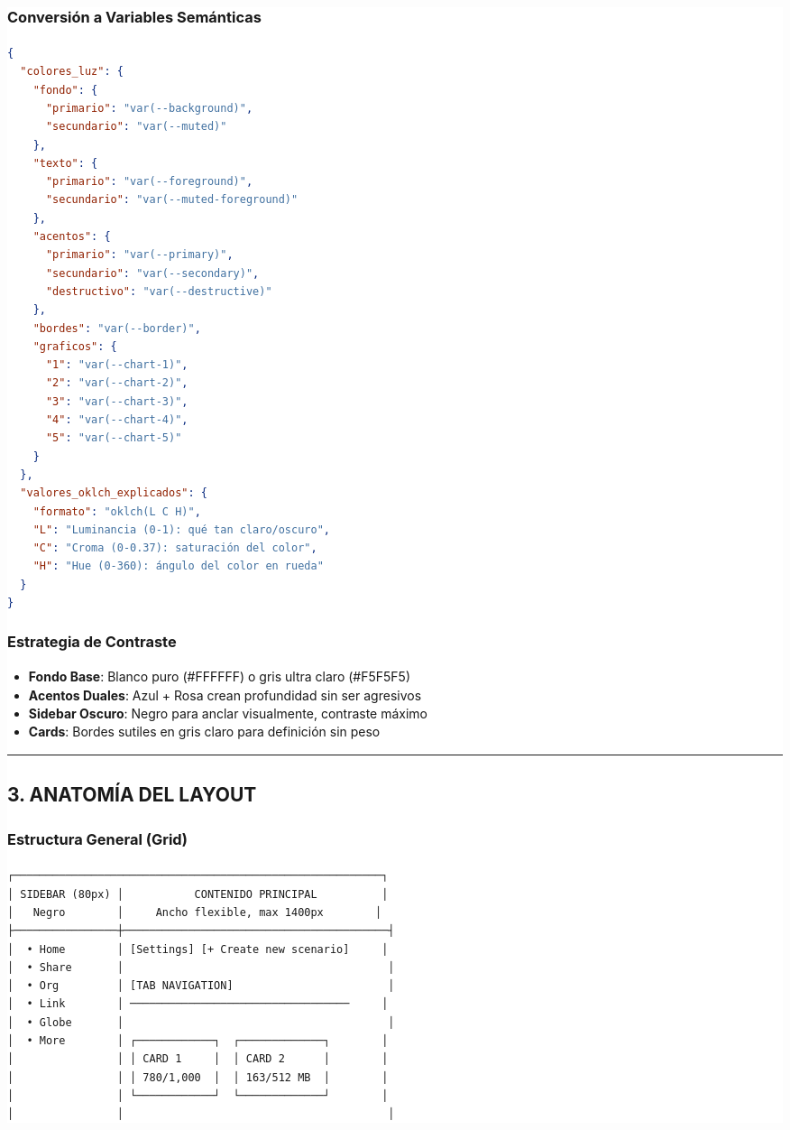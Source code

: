 
### Conversión a Variables Semánticas

```json
{
  "colores_luz": {
    "fondo": {
      "primario": "var(--background)",
      "secundario": "var(--muted)"
    },
    "texto": {
      "primario": "var(--foreground)",
      "secundario": "var(--muted-foreground)"
    },
    "acentos": {
      "primario": "var(--primary)",
      "secundario": "var(--secondary)",
      "destructivo": "var(--destructive)"
    },
    "bordes": "var(--border)",
    "graficos": {
      "1": "var(--chart-1)",
      "2": "var(--chart-2)",
      "3": "var(--chart-3)",
      "4": "var(--chart-4)",
      "5": "var(--chart-5)"
    }
  },
  "valores_oklch_explicados": {
    "formato": "oklch(L C H)",
    "L": "Luminancia (0-1): qué tan claro/oscuro",
    "C": "Croma (0-0.37): saturación del color",
    "H": "Hue (0-360): ángulo del color en rueda"
  }
}
```

### Estrategia de Contraste
- **Fondo Base**: Blanco puro (#FFFFFF) o gris ultra claro (#F5F5F5)
- **Acentos Duales**: Azul + Rosa crean profundidad sin ser agresivos
- **Sidebar Oscuro**: Negro para anclar visualmente, contraste máximo
- **Cards**: Bordes sutiles en gris claro para definición sin peso

---

## 3. ANATOMÍA DEL LAYOUT

### Estructura General (Grid)
```
┌─────────────────────────────────────────────────────────┐
│ SIDEBAR (80px) │           CONTENIDO PRINCIPAL          │
│   Negro        │     Ancho flexible, max 1400px        │
├────────────────┼─────────────────────────────────────────┤
│  • Home        │ [Settings] [+ Create new scenario]     │
│  • Share       │                                         │
│  • Org         │ [TAB NAVIGATION]                        │
│  • Link        │ ──────────────────────────────────     │
│  • Globe       │                                         │
│  • More        │ ┌────────────┐  ┌─────────────┐        │
│                │ │ CARD 1     │  │ CARD 2      │        │
│                │ │ 780/1,000  │  │ 163/512 MB  │        │
│                │ └────────────┘  └─────────────┘        │
│                │                                         │
```